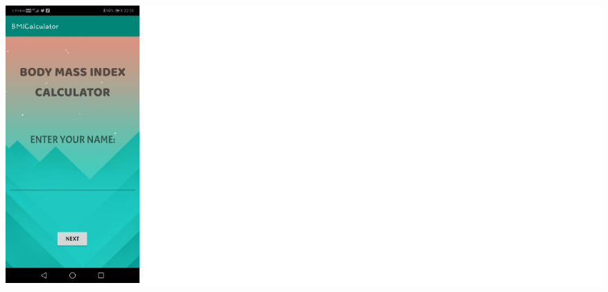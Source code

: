 <img src="https://github.com/nfariza/BMICalculator/blob/master/bmicalculator/screenshots/1.jpg" width="auto" height="400">
    &nbsp  &nbsp  &nbsp  &nbsp